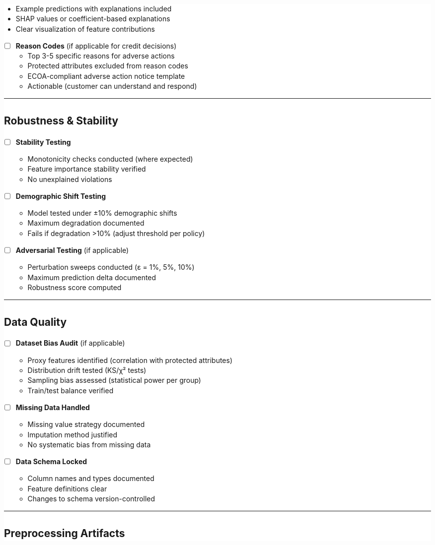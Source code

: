   - Example predictions with explanations included
  - SHAP values or coefficient-based explanations
  - Clear visualization of feature contributions

- [ ] **Reason Codes** (if applicable for credit decisions)
  - Top 3-5 specific reasons for adverse actions
  - Protected attributes excluded from reason codes
  - ECOA-compliant adverse action notice template
  - Actionable (customer can understand and respond)

---

## Robustness & Stability

- [ ] **Stability Testing**

  - Monotonicity checks conducted (where expected)
  - Feature importance stability verified
  - No unexplained violations

- [ ] **Demographic Shift Testing**

  - Model tested under ±10% demographic shifts
  - Maximum degradation documented
  - Fails if degradation >10% (adjust threshold per policy)

- [ ] **Adversarial Testing** (if applicable)
  - Perturbation sweeps conducted (ε = 1%, 5%, 10%)
  - Maximum prediction delta documented
  - Robustness score computed

---

## Data Quality

- [ ] **Dataset Bias Audit** (if applicable)

  - Proxy features identified (correlation with protected attributes)
  - Distribution drift tested (KS/χ² tests)
  - Sampling bias assessed (statistical power per group)
  - Train/test balance verified

- [ ] **Missing Data Handled**

  - Missing value strategy documented
  - Imputation method justified
  - No systematic bias from missing data

- [ ] **Data Schema Locked**
  - Column names and types documented
  - Feature definitions clear
  - Changes to schema version-controlled

---

## Preprocessing Artifacts
